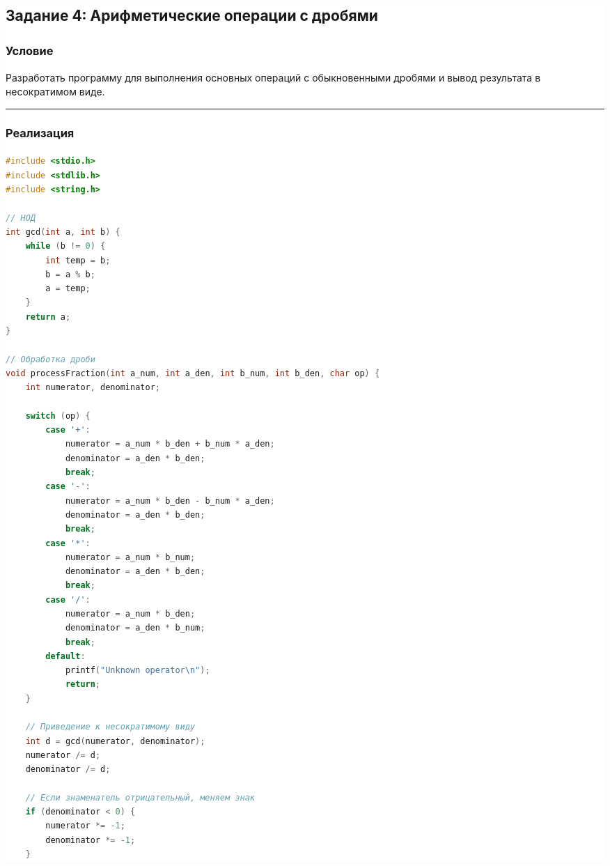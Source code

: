
## Задание 4: Арифметические операции с дробями

### Условие
Разработать программу для выполнения основных операций с обыкновенными дробями и вывод результата в несократимом виде.

---

### Реализация

```c
#include <stdio.h>
#include <stdlib.h>
#include <string.h>

// НОД
int gcd(int a, int b) {
    while (b != 0) {
        int temp = b;
        b = a % b;
        a = temp;
    }
    return a;
}

// Обработка дроби
void processFraction(int a_num, int a_den, int b_num, int b_den, char op) {
    int numerator, denominator;

    switch (op) {
        case '+':
            numerator = a_num * b_den + b_num * a_den;
            denominator = a_den * b_den;
            break;
        case '-':
            numerator = a_num * b_den - b_num * a_den;
            denominator = a_den * b_den;
            break;
        case '*':
            numerator = a_num * b_num;
            denominator = a_den * b_den;
            break;
        case '/':
            numerator = a_num * b_den;
            denominator = a_den * b_num;
            break;
        default:
            printf("Unknown operator\n");
            return;
    }

    // Приведение к несократимому виду
    int d = gcd(numerator, denominator);
    numerator /= d;
    denominator /= d;

    // Если знаменатель отрицательный, меняем знак
    if (denominator < 0) {
        numerator *= -1;
        denominator *= -1;
    }

```